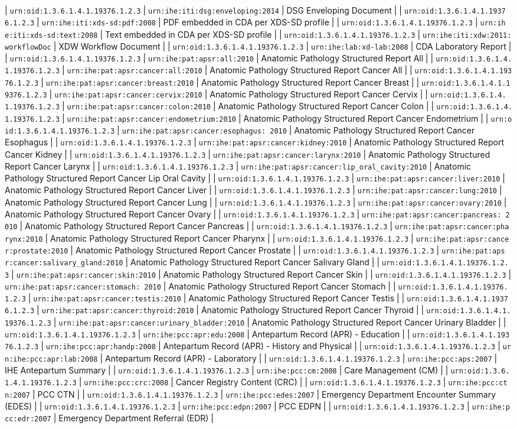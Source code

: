 | `urn:oid:1.3.6.1.4.1.19376.1.2.3` | `urn:ihe:iti:dsg:enveloping:2014` | DSG Enveloping Document |
| `urn:oid:1.3.6.1.4.1.19376.1.2.3` | `urn:ihe:iti:xds-sd:pdf:2008` | PDF embedded in CDA per XDS-SD profile |
| `urn:oid:1.3.6.1.4.1.19376.1.2.3` | `urn:ihe:iti:xds-sd:text:2008` | Text embedded in CDA per XDS-SD profile |
| `urn:oid:1.3.6.1.4.1.19376.1.2.3` | `urn:ihe:iti:xdw:2011:workflowDoc` | XDW Workflow Document |
| `urn:oid:1.3.6.1.4.1.19376.1.2.3` | `urn:ihe:lab:xd-lab:2008` | CDA Laboratory Report |
| `urn:oid:1.3.6.1.4.1.19376.1.2.3` | `urn:ihe:pat:apsr:all:2010` | Anatomic Pathology Structured Report All |
| `urn:oid:1.3.6.1.4.1.19376.1.2.3` | `urn:ihe:pat:apsr:cancer:all:2010` | Anatomic Pathology Structured Report Cancer All |
| `urn:oid:1.3.6.1.4.1.19376.1.2.3` | `urn:ihe:pat:apsr:cancer:breast:2010` | Anatomic Pathology Structured Report Cancer Breast |
| `urn:oid:1.3.6.1.4.1.19376.1.2.3` | `urn:ihe:pat:apsr:cancer:cervix:2010` | Anatomic Pathology Structured Report Cancer Cervix |
| `urn:oid:1.3.6.1.4.1.19376.1.2.3` | `urn:ihe:pat:apsr:cancer:colon:2010` | Anatomic Pathology Structured Report Cancer Colon |
| `urn:oid:1.3.6.1.4.1.19376.1.2.3` | `urn:ihe:pat:apsr:cancer:endometrium:2010` | Anatomic Pathology Structured Report Cancer Endometrium |
| `urn:oid:1.3.6.1.4.1.19376.1.2.3` | `urn:ihe:pat:apsr:cancer:esophagus: 2010` | Anatomic Pathology Structured Report Cancer Esophagus |
| `urn:oid:1.3.6.1.4.1.19376.1.2.3` | `urn:ihe:pat:apsr:cancer:kidney:2010` | Anatomic Pathology Structured Report Cancer Kidney |
| `urn:oid:1.3.6.1.4.1.19376.1.2.3` | `urn:ihe:pat:apsr:cancer:larynx:2010` | Anatomic Pathology Structured Report Cancer Larynx |
| `urn:oid:1.3.6.1.4.1.19376.1.2.3` | `urn:ihe:pat:apsr:cancer:lip_oral_cavity:2010` | Anatomic Pathology Structured Report Cancer Lip Oral Cavity |
| `urn:oid:1.3.6.1.4.1.19376.1.2.3` | `urn:ihe:pat:apsr:cancer:liver:2010` | Anatomic Pathology Structured Report Cancer Liver |
| `urn:oid:1.3.6.1.4.1.19376.1.2.3` | `urn:ihe:pat:apsr:cancer:lung:2010` | Anatomic Pathology Structured Report Cancer Lung |
| `urn:oid:1.3.6.1.4.1.19376.1.2.3` | `urn:ihe:pat:apsr:cancer:ovary:2010` | Anatomic Pathology Structured Report Cancer Ovary |
| `urn:oid:1.3.6.1.4.1.19376.1.2.3` | `urn:ihe:pat:apsr:cancer:pancreas: 2010` | Anatomic Pathology Structured Report Cancer Pancreas |
| `urn:oid:1.3.6.1.4.1.19376.1.2.3` | `urn:ihe:pat:apsr:cancer:pharynx:2010` | Anatomic Pathology Structured Report Cancer Pharynx |
| `urn:oid:1.3.6.1.4.1.19376.1.2.3` | `urn:ihe:pat:apsr:cancer:prostate:2010` | Anatomic Pathology Structured Report Cancer Prostate |
| `urn:oid:1.3.6.1.4.1.19376.1.2.3` | `urn:ihe:pat:apsr:cancer:salivary_gland:2010` | Anatomic Pathology Structured Report Cancer Salivary Gland |
| `urn:oid:1.3.6.1.4.1.19376.1.2.3` | `urn:ihe:pat:apsr:cancer:skin:2010` | Anatomic Pathology Structured Report Cancer Skin |
| `urn:oid:1.3.6.1.4.1.19376.1.2.3` | `urn:ihe:pat:apsr:cancer:stomach: 2010` | Anatomic Pathology Structured Report Cancer Stomach |
| `urn:oid:1.3.6.1.4.1.19376.1.2.3` | `urn:ihe:pat:apsr:cancer:testis:2010` | Anatomic Pathology Structured Report Cancer Testis |
| `urn:oid:1.3.6.1.4.1.19376.1.2.3` | `urn:ihe:pat:apsr:cancer:thyroid:2010` | Anatomic Pathology Structured Report Cancer Thyroid |
| `urn:oid:1.3.6.1.4.1.19376.1.2.3` | `urn:ihe:pat:apsr:cancer:urinary_bladder:2010` | Anatomic Pathology Structured Report Cancer Urinary Bladder |
| `urn:oid:1.3.6.1.4.1.19376.1.2.3` | `urn:ihe:pcc:apr:edu:2008` | Antepartum Record (APR) - Education |
| `urn:oid:1.3.6.1.4.1.19376.1.2.3` | `urn:ihe:pcc:apr:handp:2008` | Antepartum Record (APR) - History and Physical |
| `urn:oid:1.3.6.1.4.1.19376.1.2.3` | `urn:ihe:pcc:apr:lab:2008` | Antepartum Record (APR) - Laboratory |
| `urn:oid:1.3.6.1.4.1.19376.1.2.3` | `urn:ihe:pcc:aps:2007` | IHE Antepartum Summary |
| `urn:oid:1.3.6.1.4.1.19376.1.2.3` | `urn:ihe:pcc:cm:2008` | Care Management (CM) |
| `urn:oid:1.3.6.1.4.1.19376.1.2.3` | `urn:ihe:pcc:crc:2008` | Cancer Registry Content (CRC) |
| `urn:oid:1.3.6.1.4.1.19376.1.2.3` | `urn:ihe:pcc:ctn:2007` | PCC CTN |
| `urn:oid:1.3.6.1.4.1.19376.1.2.3` | `urn:ihe:pcc:edes:2007` | Emergency Department Encounter Summary (EDES) |
| `urn:oid:1.3.6.1.4.1.19376.1.2.3` | `urn:ihe:pcc:edpn:2007` | PCC EDPN |
| `urn:oid:1.3.6.1.4.1.19376.1.2.3` | `urn:ihe:pcc:edr:2007` | Emergency Department Referral (EDR) |